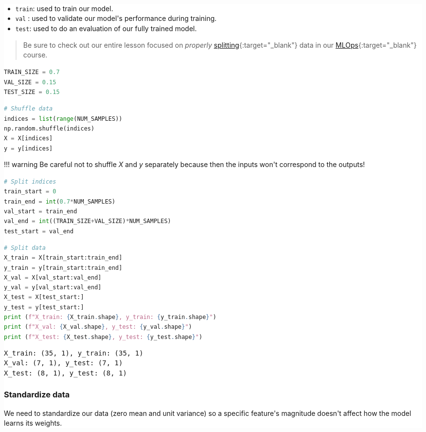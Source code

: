 - `train`: used to train our model.
- `val` : used to validate our model's performance during training.
- `test`: used to do an evaluation of our fully trained model.

> Be sure to check out our entire lesson focused on *properly* [splitting](https://madewithml.com/courses/mlops/splitting/){:target="_blank"} data in our [MLOps](https://madewithml.com/courses/mlops/){:target="_blank"} course.

```python linenums="1"
TRAIN_SIZE = 0.7
VAL_SIZE = 0.15
TEST_SIZE = 0.15
```
```python linenums="1"
# Shuffle data
indices = list(range(NUM_SAMPLES))
np.random.shuffle(indices)
X = X[indices]
y = y[indices]
```
<pre class="output"></pre>
!!! warning
    Be careful not to shuffle $X$ and $y$ separately because then the inputs won't correspond to the outputs!

```python linenums="1"
# Split indices
train_start = 0
train_end = int(0.7*NUM_SAMPLES)
val_start = train_end
val_end = int((TRAIN_SIZE+VAL_SIZE)*NUM_SAMPLES)
test_start = val_end
```
```python linenums="1"
# Split data
X_train = X[train_start:train_end]
y_train = y[train_start:train_end]
X_val = X[val_start:val_end]
y_val = y[val_start:val_end]
X_test = X[test_start:]
y_test = y[test_start:]
print (f"X_train: {X_train.shape}, y_train: {y_train.shape}")
print (f"X_val: {X_val.shape}, y_test: {y_val.shape}")
print (f"X_test: {X_test.shape}, y_test: {y_test.shape}")
```
<pre class="output">
X_train: (35, 1), y_train: (35, 1)
X_val: (7, 1), y_test: (7, 1)
X_test: (8, 1), y_test: (8, 1)
</pre>


### Standardize data
We need to standardize our data (zero mean and unit variance) so a specific feature's magnitude doesn't affect how the model learns its weights.
